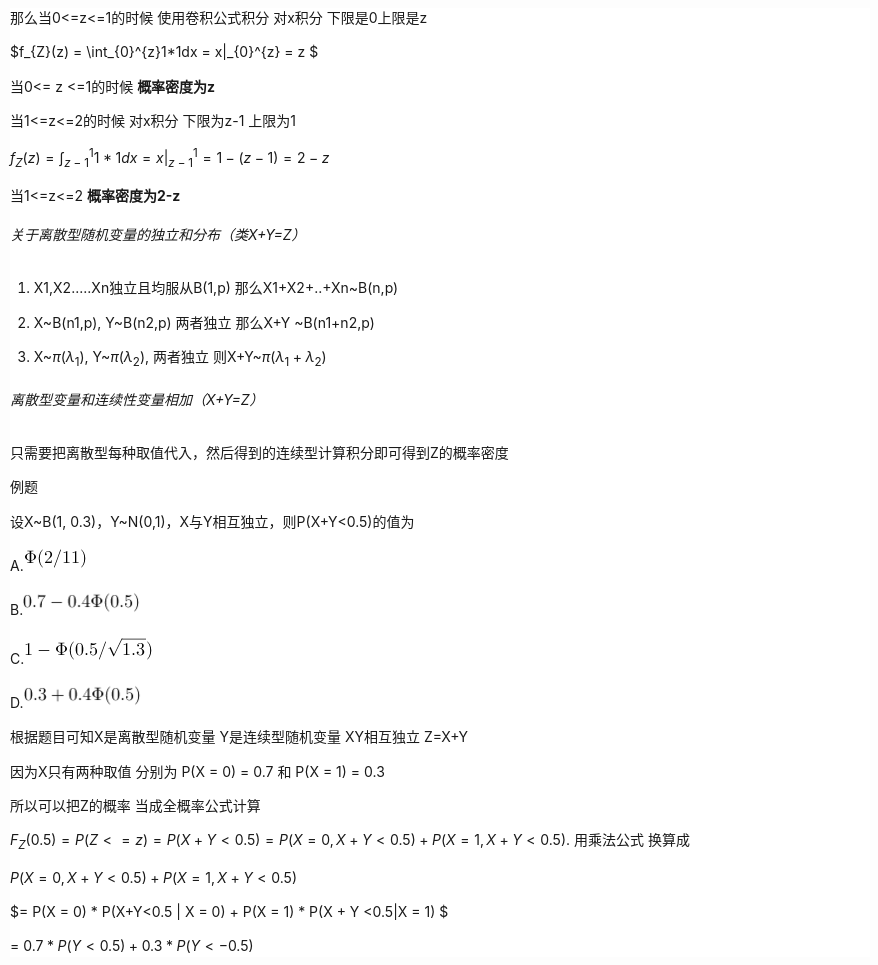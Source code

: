 那么当0<=z<=1的时候 使用卷积公式积分 对x积分 下限是0上限是z

$f_{Z}(z) = \int_{0}^{z}1*1dx = x|_{0}^{z} = z $   

 当0<= z <=1的时候 **概率密度为z**



当1<=z<=2的时候 对x积分 下限为z-1 上限为1

$f_{Z}(z) = \int_{z-1}^{1}1*1dx = x|_{z-1}^{1} = 1 - (z - 1) = 2 - z$   

当1<=z<=2 **概率密度为2-z**



###### 关于离散型随机变量的独立和分布（类X+Y=Z）

1. X1,X2.....Xn独立且均服从B(1,p) 那么X1+X2+..+Xn~B(n,p)

2. X~B(n1,p), Y~B(n2,p) 两者独立 那么X+Y ~B(n1+n2,p)
3. X~$\pi(\lambda_1)$, Y~$\pi(\lambda_2)$, 两者独立 则X+Y~$\pi(\lambda_1 + \lambda_2)$



###### 离散型变量和连续性变量相加（X+Y=Z）

只需要把离散型每种取值代入，然后得到的连续型计算积分即可得到Z的概率密度



例题


设X~B(1, 0.3)，Y~N(0,1)，X与Y相互独立，则P(X+Y<0.5)的值为

A.![img](概率论与数理统计学习总结.assets/6630424551396838317.png)

B.![img](概率论与数理统计学习总结.assets/6630542199141008959.png)

C.![img](概率论与数理统计学习总结.assets/975592269297210464.png)

D.![img](概率论与数理统计学习总结.assets/6619316185421919814.png)

根据题目可知X是离散型随机变量 Y是连续型随机变量 XY相互独立 Z=X+Y

因为X只有两种取值 分别为 P(X = 0) = 0.7  和 P(X = 1) = 0.3

所以可以把Z的概率 当成全概率公式计算

$F_{Z}(0.5) = P(Z <= z) = P(X+Y<0.5) = P(X=0, X+Y <0.5) + P(X = 1, X+Y<0.5)$. 用乘法公式 换算成

$P(X=0, X+Y <0.5) + P(X = 1, X+Y<0.5)$ 

$= P(X = 0) * P(X+Y<0.5 | X = 0) + P(X = 1) * P(X + Y <0.5|X = 1) $

= $0.7*P(Y<0.5) + 0.3*P(Y < -0.5)$

